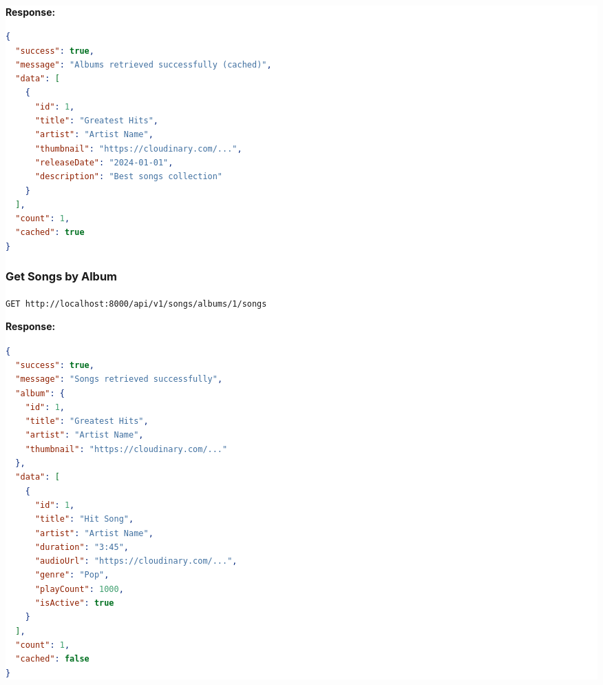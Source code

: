 **Response:**
```json
{
  "success": true,
  "message": "Albums retrieved successfully (cached)",
  "data": [
    {
      "id": 1,
      "title": "Greatest Hits",
      "artist": "Artist Name",
      "thumbnail": "https://cloudinary.com/...",
      "releaseDate": "2024-01-01",
      "description": "Best songs collection"
    }
  ],
  "count": 1,
  "cached": true
}
```

### Get Songs by Album
```bash
GET http://localhost:8000/api/v1/songs/albums/1/songs
```

**Response:**
```json
{
  "success": true,
  "message": "Songs retrieved successfully",
  "album": {
    "id": 1,
    "title": "Greatest Hits",
    "artist": "Artist Name",
    "thumbnail": "https://cloudinary.com/..."
  },
  "data": [
    {
      "id": 1,
      "title": "Hit Song",
      "artist": "Artist Name",
      "duration": "3:45",
      "audioUrl": "https://cloudinary.com/...",
      "genre": "Pop",
      "playCount": 1000,
      "isActive": true
    }
  ],
  "count": 1,
  "cached": false
}
```

